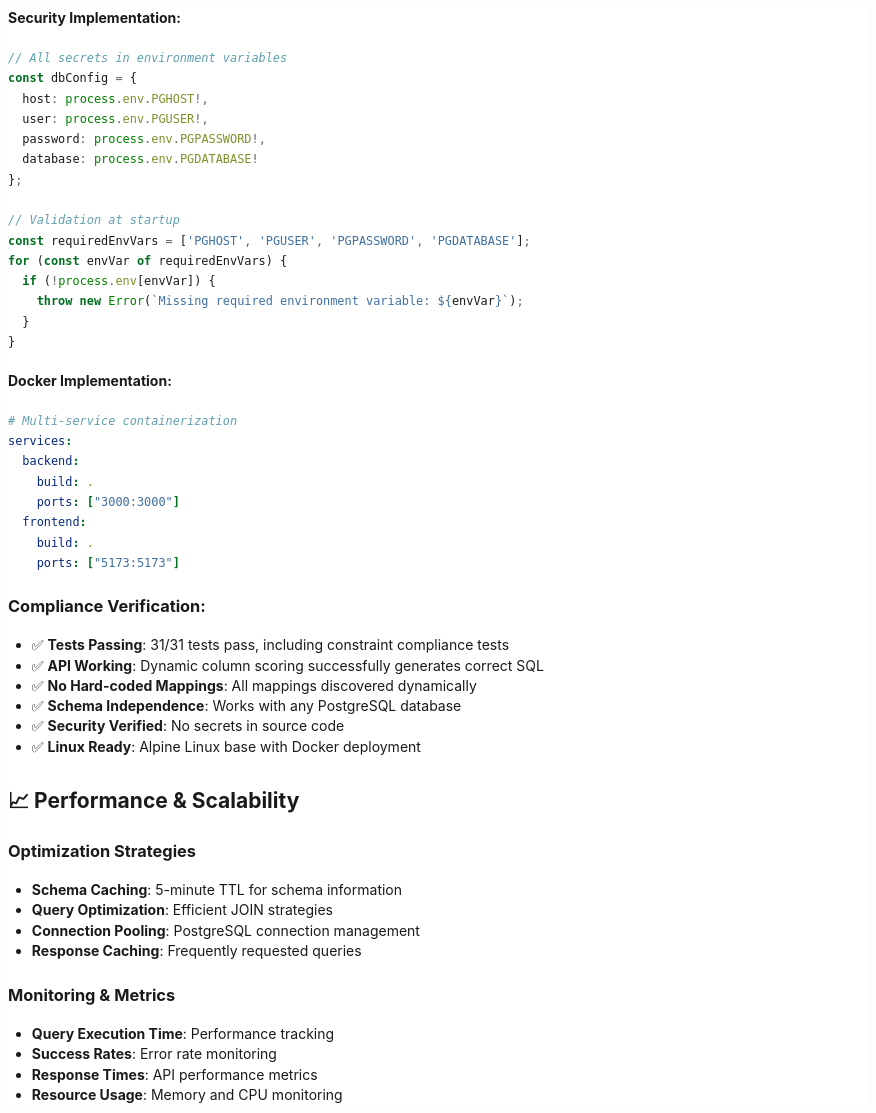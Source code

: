 ```typescript
```

#### **Security Implementation:**
```typescript
// All secrets in environment variables
const dbConfig = {
  host: process.env.PGHOST!,
  user: process.env.PGUSER!,
  password: process.env.PGPASSWORD!,
  database: process.env.PGDATABASE!
};

// Validation at startup
const requiredEnvVars = ['PGHOST', 'PGUSER', 'PGPASSWORD', 'PGDATABASE'];
for (const envVar of requiredEnvVars) {
  if (!process.env[envVar]) {
    throw new Error(`Missing required environment variable: ${envVar}`);
  }
}
```

#### **Docker Implementation:**
```yaml
# Multi-service containerization
services:
  backend:
    build: .
    ports: ["3000:3000"]
  frontend:
    build: .
    ports: ["5173:5173"]
```

### **Compliance Verification:**
- ✅ **Tests Passing**: 31/31 tests pass, including constraint compliance tests
- ✅ **API Working**: Dynamic column scoring successfully generates correct SQL
- ✅ **No Hard-coded Mappings**: All mappings discovered dynamically
- ✅ **Schema Independence**: Works with any PostgreSQL database
- ✅ **Security Verified**: No secrets in source code
- ✅ **Linux Ready**: Alpine Linux base with Docker deployment

## 📈 Performance & Scalability

### **Optimization Strategies**
- **Schema Caching**: 5-minute TTL for schema information
- **Query Optimization**: Efficient JOIN strategies
- **Connection Pooling**: PostgreSQL connection management
- **Response Caching**: Frequently requested queries

### **Monitoring & Metrics**
- **Query Execution Time**: Performance tracking
- **Success Rates**: Error rate monitoring
- **Response Times**: API performance metrics
- **Resource Usage**: Memory and CPU monitoring
